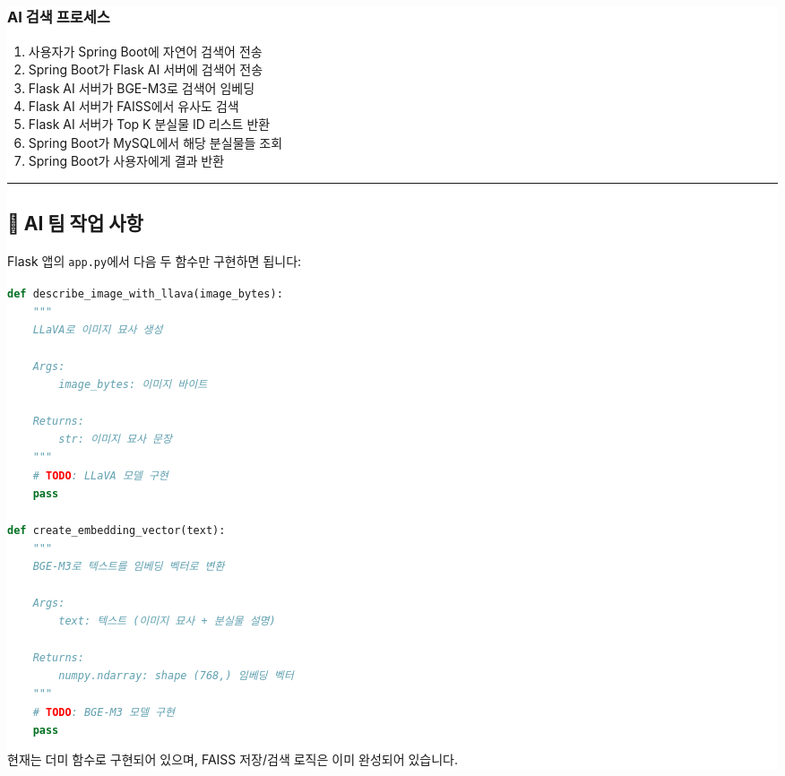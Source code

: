 ### AI 검색 프로세스
1. 사용자가 Spring Boot에 자연어 검색어 전송
2. Spring Boot가 Flask AI 서버에 검색어 전송
3. Flask AI 서버가 BGE-M3로 검색어 임베딩
4. Flask AI 서버가 FAISS에서 유사도 검색
5. Flask AI 서버가 Top K 분실물 ID 리스트 반환
6. Spring Boot가 MySQL에서 해당 분실물들 조회
7. Spring Boot가 사용자에게 결과 반환

---

## 🚀 AI 팀 작업 사항

Flask 앱의 `app.py`에서 다음 두 함수만 구현하면 됩니다:

```python
def describe_image_with_llava(image_bytes):
    """
    LLaVA로 이미지 묘사 생성
    
    Args:
        image_bytes: 이미지 바이트
    
    Returns:
        str: 이미지 묘사 문장
    """
    # TODO: LLaVA 모델 구현
    pass

def create_embedding_vector(text):
    """
    BGE-M3로 텍스트를 임베딩 벡터로 변환
    
    Args:
        text: 텍스트 (이미지 묘사 + 분실물 설명)
    
    Returns:
        numpy.ndarray: shape (768,) 임베딩 벡터
    """
    # TODO: BGE-M3 모델 구현
    pass
```

현재는 더미 함수로 구현되어 있으며, FAISS 저장/검색 로직은 이미 완성되어 있습니다.

